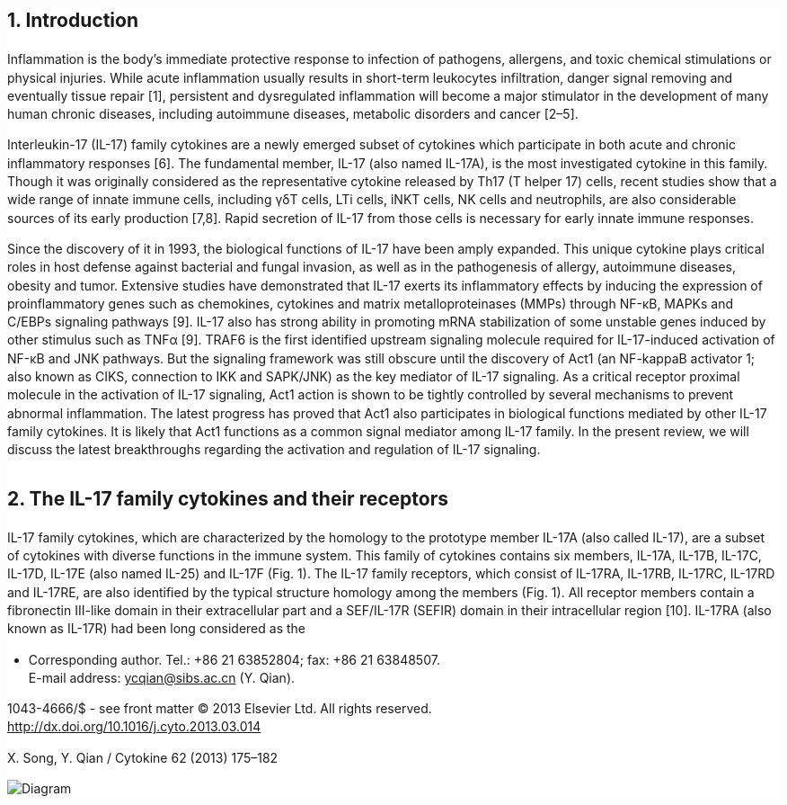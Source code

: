 
## 1. Introduction

Inflammation is the body’s immediate protective response to infection of pathogens, allergens, and toxic chemical stimulations or physical injuries. While acute inflammation usually results in short-term leukocytes infiltration, danger signal removing and eventually tissue repair [1], persistent and dysregulated inflammation will become a major stimulator in the development of many human chronic diseases, including autoimmune diseases, metabolic disorders and cancer [2–5].

Interleukin-17 (IL-17) family cytokines are a newly emerged subset of cytokines which participate in both acute and chronic inflammatory responses [6]. The fundamental member, IL-17 (also named IL-17A), is the most investigated cytokine in this family. Though it was originally considered as the representative cytokine released by Th17 (T helper 17) cells, recent studies show that a wide range of innate immune cells, including γδT cells, LTi cells, iNKT cells, NK cells and neutrophils, are also considerable sources of its early production [7,8]. Rapid secretion of IL-17 from those cells is necessary for early innate immune responses.

Since the discovery of it in 1993, the biological functions of IL-17 have been amply expanded. This unique cytokine plays critical roles in host defense against bacterial and fungal invasion, as well as in the pathogenesis of allergy, autoimmune diseases, obesity and tumor. Extensive studies have demonstrated that IL-17 exerts its inflammatory effects by inducing the expression of proinflammatory genes such as chemokines, cytokines and matrix metalloproteinases (MMPs) through NF-κB, MAPKs and C/EBPs signaling pathways [9]. IL-17 also has strong ability in promoting mRNA stabilization of some unstable genes induced by other stimulus such as TNFα [9]. TRAF6 is the first identified upstream signaling molecule required for IL-17-induced activation of NF-κB and JNK pathways. But the signaling framework was still obscure until the discovery of Act1 (an NF-kappaB activator 1; also known as CIKS, connection to IKK and SAPK/JNK) as the key mediator of IL-17 signaling. As a critical receptor proximal molecule in the activation of IL-17 signaling, Act1 action is shown to be tightly controlled by several mechanisms to prevent abnormal inflammation. The latest progress has proved that Act1 also participates in biological functions mediated by other IL-17 family cytokines. It is likely that Act1 functions as a common signal mediator among IL-17 family. In the present review, we will discuss the latest breakthroughs regarding the activation and regulation of IL-17 signaling.

## 2. The IL-17 family cytokines and their receptors

IL-17 family cytokines, which are characterized by the homology to the prototype member IL-17A (also called IL-17), are a subset of cytokines with diverse functions in the immune system. This family of cytokines contains six members, IL-17A, IL-17B, IL-17C, IL-17D, IL-17E (also named IL-25) and IL-17F (Fig. 1). The IL-17 family receptors, which consist of IL-17RA, IL-17RB, IL-17RC, IL-17RD and IL-17RE, are also identified by the typical structure homology among the members (Fig. 1). All receptor members contain a fibronectin III-like domain in their extracellular part and a SEF/IL-17R (SEFIR) domain in their intracellular region [10]. IL-17RA (also known as IL-17R) had been long considered as the

* Corresponding author. Tel.: +86 21 63852804; fax: +86 21 63848507.  
E-mail address: ycqian@sibs.ac.cn (Y. Qian).

1043-4666/$ - see front matter © 2013 Elsevier Ltd. All rights reserved.  
http://dx.doi.org/10.1016/j.cyto.2013.03.014

X. Song, Y. Qian / Cytokine 62 (2013) 175–182

![Diagram](attachment:IL-17_family_cytokines_and_receptors.png)
